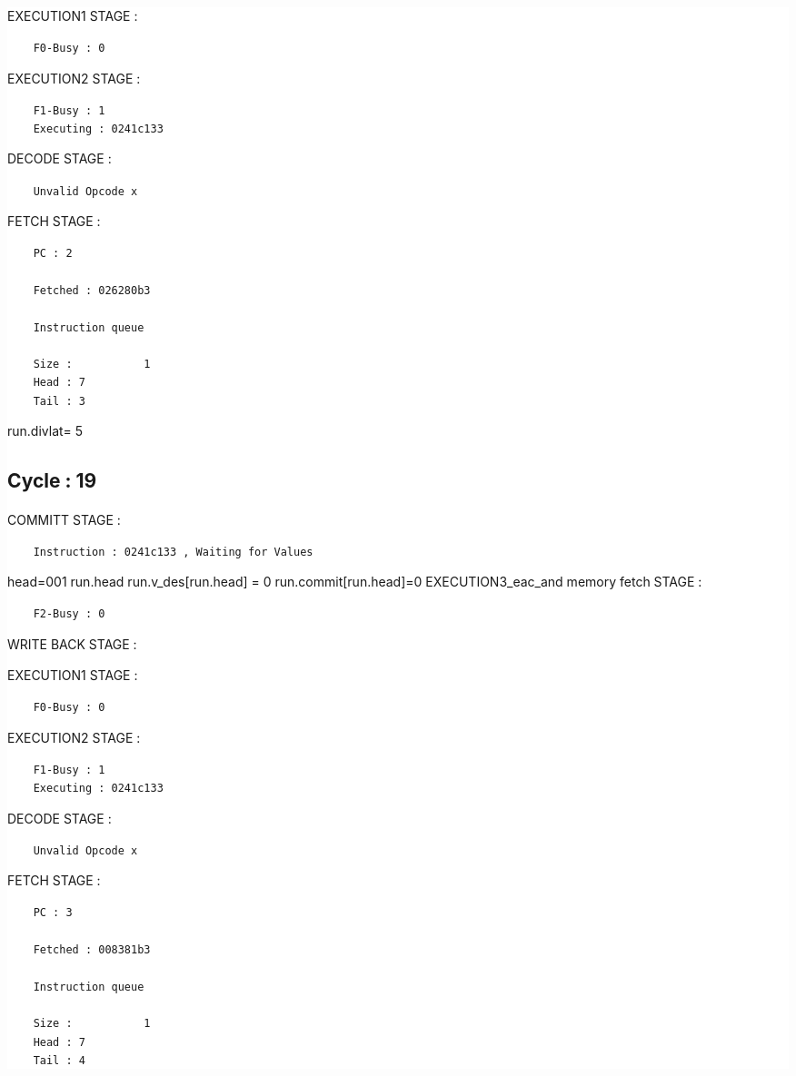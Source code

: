 EXECUTION1 STAGE :

        F0-Busy : 0

EXECUTION2 STAGE :

        F1-Busy : 1
        Executing : 0241c133

DECODE STAGE :

        Unvalid Opcode x

FETCH STAGE :

        PC : 2 

        Fetched : 026280b3 

        Instruction queue

        Size :           1 
        Head : 7 
        Tail : 3 

run.divlat= 5

## Cycle : 19

COMMITT STAGE :

        Instruction : 0241c133 , Waiting for Values

head=001 run.head run.v_des\[run.head\] = 0 run.commit\[run.head\]=0
EXECUTION3_eac_and memory fetch STAGE :

        F2-Busy : 0

WRITE BACK STAGE :

EXECUTION1 STAGE :

        F0-Busy : 0

EXECUTION2 STAGE :

        F1-Busy : 1
        Executing : 0241c133

DECODE STAGE :

        Unvalid Opcode x

FETCH STAGE :

        PC : 3 

        Fetched : 008381b3 

        Instruction queue

        Size :           1 
        Head : 7 
        Tail : 4 
